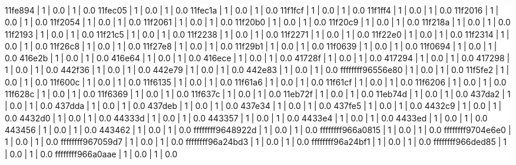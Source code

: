 11fe894                                              |      1 |   0.0 |   1 |   0.0
11fec05                                              |      1 |   0.0 |   1 |   0.0
11fec1a                                              |      1 |   0.0 |   1 |   0.0
11f1fcf                                              |      1 |   0.0 |   1 |   0.0
11f1ff4                                              |      1 |   0.0 |   1 |   0.0
11f2016                                              |      1 |   0.0 |   1 |   0.0
11f2054                                              |      1 |   0.0 |   1 |   0.0
11f2061                                              |      1 |   0.0 |   1 |   0.0
11f20b0                                              |      1 |   0.0 |   1 |   0.0
11f20c9                                              |      1 |   0.0 |   1 |   0.0
11f218a                                              |      1 |   0.0 |   1 |   0.0
11f2193                                              |      1 |   0.0 |   1 |   0.0
11f21c5                                              |      1 |   0.0 |   1 |   0.0
11f2238                                              |      1 |   0.0 |   1 |   0.0
11f2271                                              |      1 |   0.0 |   1 |   0.0
11f22e0                                              |      1 |   0.0 |   1 |   0.0
11f2314                                              |      1 |   0.0 |   1 |   0.0
11f26c8                                              |      1 |   0.0 |   1 |   0.0
11f27e8                                              |      1 |   0.0 |   1 |   0.0
11f29b1                                              |      1 |   0.0 |   1 |   0.0
11f0639                                              |      1 |   0.0 |   1 |   0.0
11f0694                                              |      1 |   0.0 |   1 |   0.0
416e2b                                               |      1 |   0.0 |   1 |   0.0
416e64                                               |      1 |   0.0 |   1 |   0.0
416ece                                               |      1 |   0.0 |   1 |   0.0
41728f                                               |      1 |   0.0 |   1 |   0.0
417294                                               |      1 |   0.0 |   1 |   0.0
417298                                               |      1 |   0.0 |   1 |   0.0
442f36                                               |      1 |   0.0 |   1 |   0.0
442e79                                               |      1 |   0.0 |   1 |   0.0
442e83                                               |      1 |   0.0 |   1 |   0.0
ffffffff96556e80                                     |      1 |   0.0 |   1 |   0.0
11f5fe2                                              |      1 |   0.0 |   1 |   0.0
11f600c                                              |      1 |   0.0 |   1 |   0.0
11f6135                                              |      1 |   0.0 |   1 |   0.0
11f61a6                                              |      1 |   0.0 |   1 |   0.0
11f61cf                                              |      1 |   0.0 |   1 |   0.0
11f6206                                              |      1 |   0.0 |   1 |   0.0
11f628c                                              |      1 |   0.0 |   1 |   0.0
11f6369                                              |      1 |   0.0 |   1 |   0.0
11f637c                                              |      1 |   0.0 |   1 |   0.0
11eb72f                                              |      1 |   0.0 |   1 |   0.0
11eb74d                                              |      1 |   0.0 |   1 |   0.0
437da2                                               |      1 |   0.0 |   1 |   0.0
437dda                                               |      1 |   0.0 |   1 |   0.0
437deb                                               |      1 |   0.0 |   1 |   0.0
437e34                                               |      1 |   0.0 |   1 |   0.0
437fe5                                               |      1 |   0.0 |   1 |   0.0
4432c9                                               |      1 |   0.0 |   1 |   0.0
4432d0                                               |      1 |   0.0 |   1 |   0.0
44333d                                               |      1 |   0.0 |   1 |   0.0
443357                                               |      1 |   0.0 |   1 |   0.0
4433e4                                               |      1 |   0.0 |   1 |   0.0
4433ed                                               |      1 |   0.0 |   1 |   0.0
443456                                               |      1 |   0.0 |   1 |   0.0
443462                                               |      1 |   0.0 |   1 |   0.0
ffffffff9648922d                                     |      1 |   0.0 |   1 |   0.0
ffffffff966a0815                                     |      1 |   0.0 |   1 |   0.0
ffffffff9704e6e0                                     |      1 |   0.0 |   1 |   0.0
ffffffff967059d7                                     |      1 |   0.0 |   1 |   0.0
ffffffff96a24bd3                                     |      1 |   0.0 |   1 |   0.0
ffffffff96a24bf1                                     |      1 |   0.0 |   1 |   0.0
ffffffff966ded85                                     |      1 |   0.0 |   1 |   0.0
ffffffff966a0aae                                     |      1 |   0.0 |   1 |   0.0